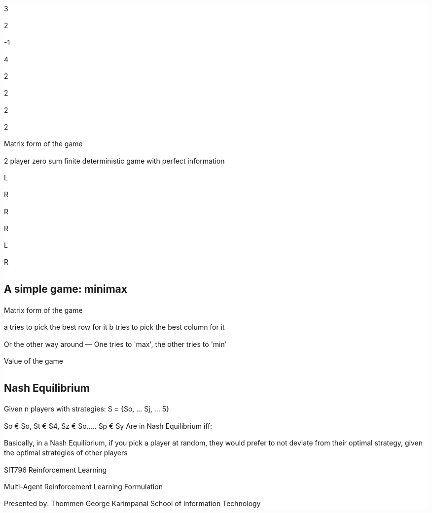 3

2

-1

4

2

2

2

2

Matrix form of the game

2 player zero sum finite deterministic game with perfect information

L

R

R

R

L

R

## A simple game: minimax

Matrix form of the game



a tries to pick the best row for it b tries to pick the best column for it

Or the other way around — One tries to 'max', the other tries to 'min'

Value of the game

## Nash Equilibrium

Given n players with strategies: S = {So, ... Sj, ... 5}

So € So, St € $4, Sz € So..... Sp € Sy Are in Nash Equilibrium iff:



Basically, in a Nash Equilibrium, if you pick a player at random, they would prefer to not deviate from their optimal strategy, given the optimal strategies of other players



SIT796 Reinforcement Learning

Multi-Agent Reinforcement Learning Formulation

Presented by: Thommen George Karimpanal School of Information Technology


